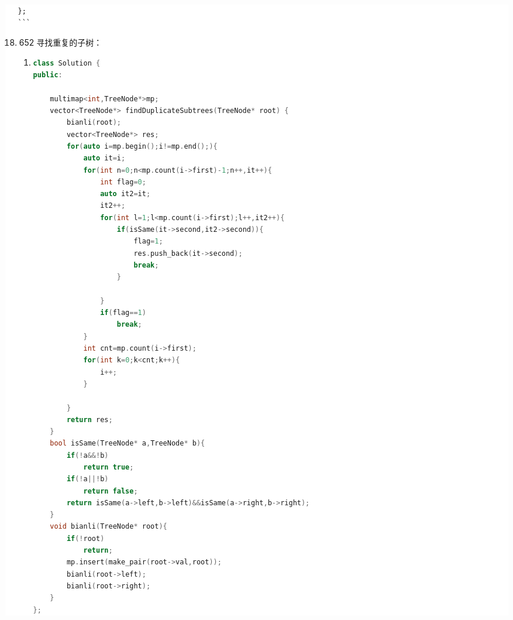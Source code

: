        };
       ```

18. 652 寻找重复的子树：

    1. ``` c++
       class Solution {
       public:
           
           multimap<int,TreeNode*>mp;
           vector<TreeNode*> findDuplicateSubtrees(TreeNode* root) {
               bianli(root);
               vector<TreeNode*> res;
               for(auto i=mp.begin();i!=mp.end();){
                   auto it=i;
                   for(int n=0;n<mp.count(i->first)-1;n++,it++){
                       int flag=0;
                       auto it2=it;
                       it2++;
                       for(int l=1;l<mp.count(i->first);l++,it2++){
                           if(isSame(it->second,it2->second)){
                               flag=1;
                               res.push_back(it->second);
                               break;
                           }
       
                       }
                       if(flag==1)
                           break;
                   }
                   int cnt=mp.count(i->first);
                   for(int k=0;k<cnt;k++){
                       i++;
                   }
       
               }
               return res;
           }
           bool isSame(TreeNode* a,TreeNode* b){
               if(!a&&!b)
                   return true;
               if(!a||!b)
                   return false;
               return isSame(a->left,b->left)&&isSame(a->right,b->right);
           }
           void bianli(TreeNode* root){
               if(!root)
                   return;
               mp.insert(make_pair(root->val,root));
               bianli(root->left);
               bianli(root->right);
           }
       };
       ```

